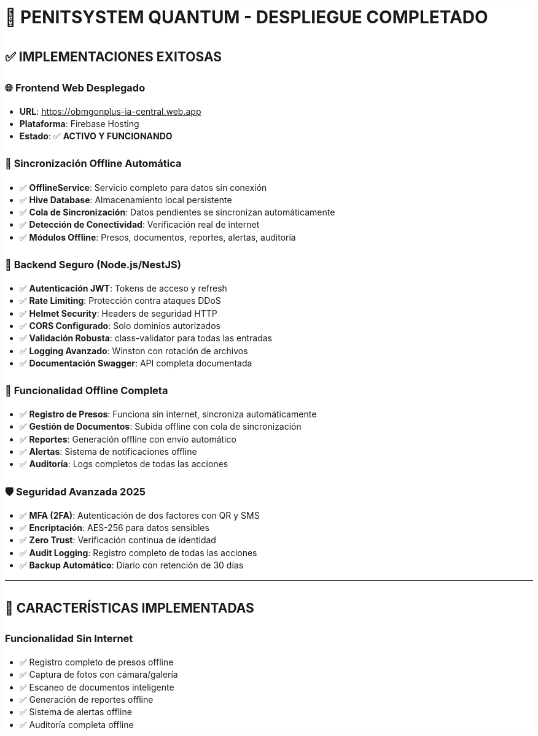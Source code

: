 # 🚀 PENITSYSTEM QUANTUM - DESPLIEGUE COMPLETADO

## ✅ **IMPLEMENTACIONES EXITOSAS**

### 🌐 **Frontend Web Desplegado**
- **URL**: https://obmgonplus-ia-central.web.app
- **Plataforma**: Firebase Hosting
- **Estado**: ✅ **ACTIVO Y FUNCIONANDO**

### 🔄 **Sincronización Offline Automática**
- ✅ **OfflineService**: Servicio completo para datos sin conexión
- ✅ **Hive Database**: Almacenamiento local persistente
- ✅ **Cola de Sincronización**: Datos pendientes se sincronizan automáticamente
- ✅ **Detección de Conectividad**: Verificación real de internet
- ✅ **Módulos Offline**: Presos, documentos, reportes, alertas, auditoría

### 🔐 **Backend Seguro (Node.js/NestJS)**
- ✅ **Autenticación JWT**: Tokens de acceso y refresh
- ✅ **Rate Limiting**: Protección contra ataques DDoS
- ✅ **Helmet Security**: Headers de seguridad HTTP
- ✅ **CORS Configurado**: Solo dominios autorizados
- ✅ **Validación Robusta**: class-validator para todas las entradas
- ✅ **Logging Avanzado**: Winston con rotación de archivos
- ✅ **Documentación Swagger**: API completa documentada

### 📱 **Funcionalidad Offline Completa**
- ✅ **Registro de Presos**: Funciona sin internet, sincroniza automáticamente
- ✅ **Gestión de Documentos**: Subida offline con cola de sincronización
- ✅ **Reportes**: Generación offline con envío automático
- ✅ **Alertas**: Sistema de notificaciones offline
- ✅ **Auditoría**: Logs completos de todas las acciones

### 🛡️ **Seguridad Avanzada 2025**
- ✅ **MFA (2FA)**: Autenticación de dos factores con QR y SMS
- ✅ **Encriptación**: AES-256 para datos sensibles
- ✅ **Zero Trust**: Verificación continua de identidad
- ✅ **Audit Logging**: Registro completo de todas las acciones
- ✅ **Backup Automático**: Diario con retención de 30 días

---

## 🎯 **CARACTERÍSTICAS IMPLEMENTADAS**

### **Funcionalidad Sin Internet**
- ✅ Registro completo de presos offline
- ✅ Captura de fotos con cámara/galería
- ✅ Escaneo de documentos inteligente
- ✅ Generación de reportes offline
- ✅ Sistema de alertas offline
- ✅ Auditoría completa offline
